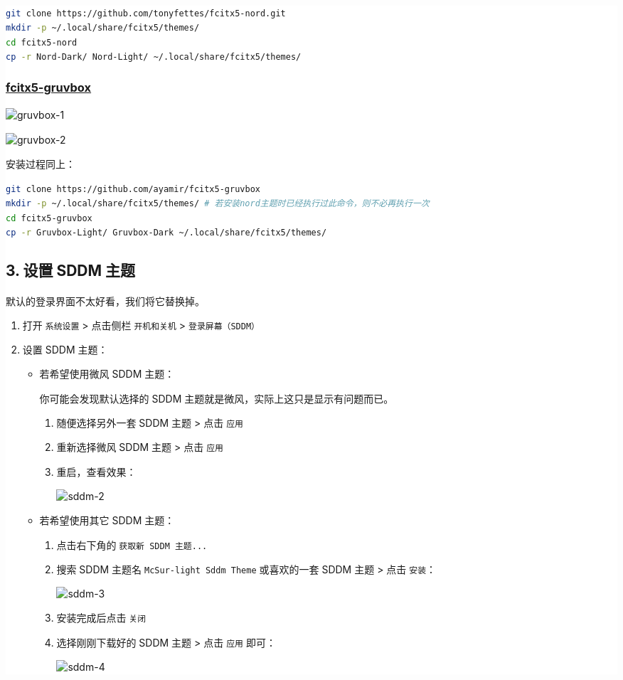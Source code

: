 ```bash
git clone https://github.com/tonyfettes/fcitx5-nord.git
mkdir -p ~/.local/share/fcitx5/themes/
cd fcitx5-nord
cp -r Nord-Dark/ Nord-Light/ ~/.local/share/fcitx5/themes/
```

### [fcitx5-gruvbox](https://github.com/ayamir/fcitx5-gruvbox)

![gruvbox-1](https://github.com/ayamir/fcitx5-gruvbox/raw/master/shot/light.png)

![gruvbox-2](https://github.com/ayamir/fcitx5-gruvbox/raw/master/shot/dark.png)

安装过程同上：

```bash
git clone https://github.com/ayamir/fcitx5-gruvbox
mkdir -p ~/.local/share/fcitx5/themes/ # 若安装nord主题时已经执行过此命令，则不必再执行一次
cd fcitx5-gruvbox
cp -r Gruvbox-Light/ Gruvbox-Dark ~/.local/share/fcitx5/themes/
```

## 3. 设置 SDDM 主题

默认的登录界面不太好看，我们将它替换掉。

1. 打开 `系统设置` > 点击侧栏 `开机和关机` > `登录屏幕（SDDM）`

2. 设置 SDDM 主题：

   - 若希望使用微风 SDDM 主题：

     你可能会发现默认选择的 SDDM 主题就是微风，实际上这只是显示有问题而已。

     1. 随便选择另外一套 SDDM 主题 > 点击 `应用`

     2. 重新选择微风 SDDM 主题 > 点击 `应用`

     3. 重启，查看效果：

        ![sddm-2](../../assets/guide/advanced/beauty/sddm-2.png)

   - 若希望使用其它 SDDM 主题：

     1. 点击右下角的 `获取新 SDDM 主题...`

     2. 搜索 SDDM 主题名 `McSur-light Sddm Theme` 或喜欢的一套 SDDM 主题 > 点击 `安装`：

        ![sddm-3](../../assets/guide/advanced/beauty/sddm-3.png)

     3. 安装完成后点击 `关闭`

     4. 选择刚刚下载好的 SDDM 主题 > 点击 `应用` 即可：

        ![sddm-4](../../assets/guide/advanced/beauty/sddm-4.png)
